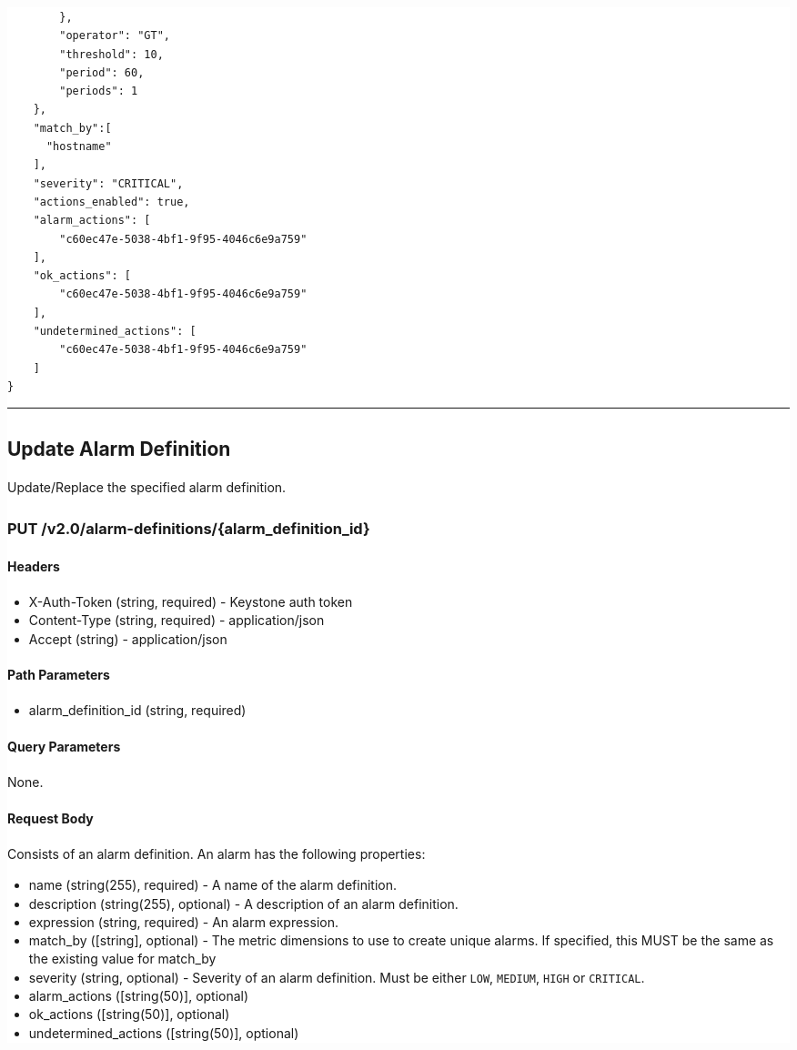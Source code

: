 ```
        },
        "operator": "GT",
        "threshold": 10,
        "period": 60,
        "periods": 1
    },
    "match_by":[
      "hostname"
    ],
    "severity": "CRITICAL",
    "actions_enabled": true,
    "alarm_actions": [
        "c60ec47e-5038-4bf1-9f95-4046c6e9a759"
    ],
    "ok_actions": [
        "c60ec47e-5038-4bf1-9f95-4046c6e9a759"
    ],
    "undetermined_actions": [
        "c60ec47e-5038-4bf1-9f95-4046c6e9a759"
    ]
}
```
___

## Update Alarm Definition
Update/Replace the specified alarm definition.

### PUT /v2.0/alarm-definitions/{alarm_definition_id}

#### Headers
* X-Auth-Token (string, required) - Keystone auth token
* Content-Type (string, required) - application/json
* Accept (string) - application/json

#### Path Parameters
* alarm_definition_id (string, required)

#### Query Parameters
None.

#### Request Body
Consists of an alarm definition. An alarm has the following properties:

* name (string(255), required) - A name of the alarm definition.
* description (string(255), optional) -  A description of an alarm definition.
* expression (string, required) - An alarm expression.
* match_by ([string], optional) - The metric dimensions to use to create unique alarms. If specified, this MUST be the same as the existing value for match_by
* severity (string, optional) - Severity of an alarm definition. Must be either `LOW`, `MEDIUM`, `HIGH` or `CRITICAL`.
* alarm_actions ([string(50)], optional) 
* ok_actions ([string(50)], optional)
* undetermined_actions ([string(50)], optional)
